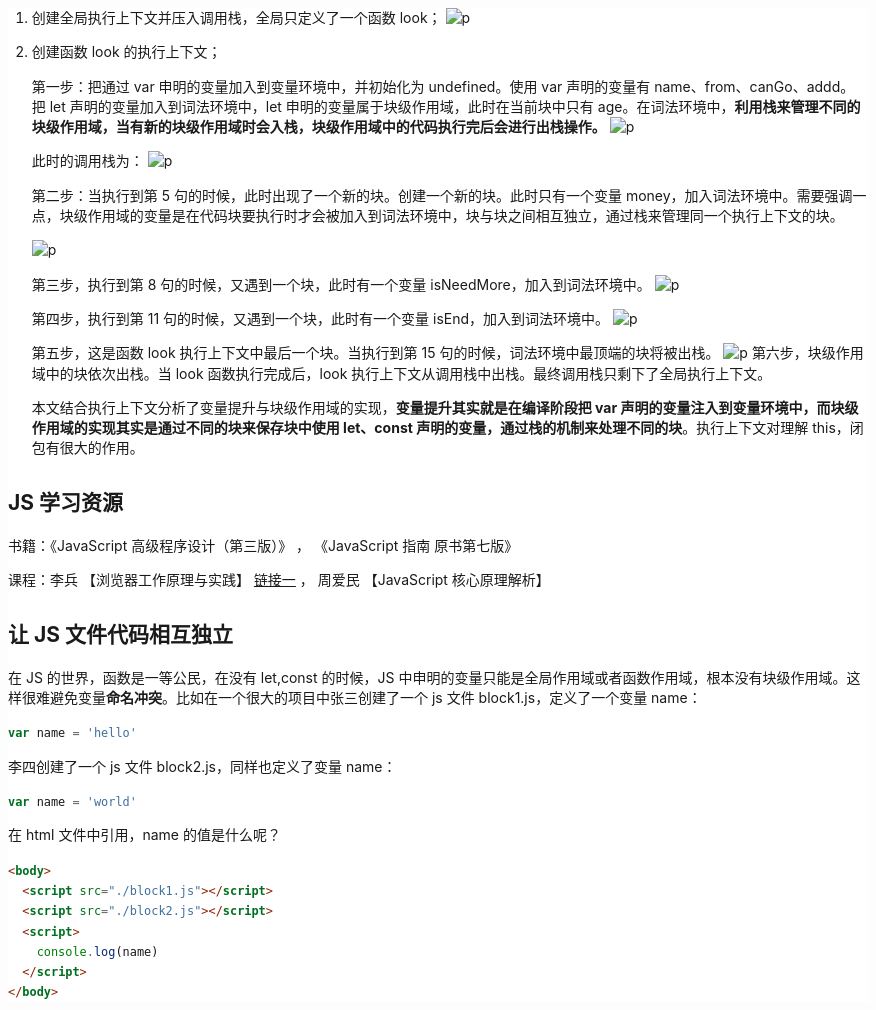 1. 创建全局执行上下文并压入调用栈，全局只定义了一个函数 look；
   ![p](https://mmbiz.qpic.cn/mmbiz_png/dZjzL3cZLGb6J47fAHniam3hoj8ygvRKME34RG4tic4tUIowfAfnGErqOzL1nHQ1ZCjyictgjFGJVSA9mFWyZpBDQ/640?wx_fmt=png&tp=webp&wxfrom=5&wx_lazy=1&wx_co=1)
2. 创建函数 look 的执行上下文；

   第一步：把通过 var 申明的变量加入到变量环境中，并初始化为 undefined。使用 var 声明的变量有 name、from、canGo、addd。把 let 声明的变量加入到词法环境中，let 申明的变量属于块级作用域，此时在当前块中只有 age。在词法环境中，**利用栈来管理不同的块级作用域，当有新的块级作用域时会入栈，块级作用域中的代码执行完后会进行出栈操作。**
   ![p](https://mmbiz.qpic.cn/mmbiz_png/dZjzL3cZLGb6J47fAHniam3hoj8ygvRKMLBEperTIicVPxOVWt0pQic5nTHqyiaJBga7iaJp02W2cic2nxJ05EaeINicw/640?wx_fmt=png&tp=webp&wxfrom=5&wx_lazy=1&wx_co=1)

   此时的调用栈为：
   ![p](https://mmbiz.qpic.cn/mmbiz_png/dZjzL3cZLGb6J47fAHniam3hoj8ygvRKMJ0XCLbY1ict9eRUjj5ibalnGa1cR0hJMOyP6Id3crtAwBPzatDlicMtBA/640?wx_fmt=png&tp=webp&wxfrom=5&wx_lazy=1&wx_co=1)

   第二步：当执行到第 5 句的时候，此时出现了一个新的块。创建一个新的块。此时只有一个变量 money，加入词法环境中。需要强调一点，块级作用域的变量是在代码块要执行时才会被加入到词法环境中，块与块之间相互独立，通过栈来管理同一个执行上下文的块。

   ![p](https://mmbiz.qpic.cn/mmbiz_png/dZjzL3cZLGb6J47fAHniam3hoj8ygvRKMR3zdgK2n0iaVExNic3ugiaNfx49icncic4sBYibyF9uyDFtcNZ7BhcW2pUCw/640?wx_fmt=png&tp=webp&wxfrom=5&wx_lazy=1&wx_co=1)

   第三步，执行到第 8 句的时候，又遇到一个块，此时有一个变量 isNeedMore，加入到词法环境中。
   ![p](https://mmbiz.qpic.cn/mmbiz_png/dZjzL3cZLGb6J47fAHniam3hoj8ygvRKM1omVJcdzRD4emsqvEw1OUUJicj12dgXG4ib8bIFP4SZad8fX5iajwEHhA/640?wx_fmt=png&tp=webp&wxfrom=5&wx_lazy=1&wx_co=1)

   第四步，执行到第 11 句的时候，又遇到一个块，此时有一个变量 isEnd，加入到词法环境中。
   ![p](https://mmbiz.qpic.cn/mmbiz_png/dZjzL3cZLGb6J47fAHniam3hoj8ygvRKMIGxubkbmfniaEEvMCqThJqVLiaFNL0AGUDatwl9sriaib7fSR6AickrqmKQ/640?wx_fmt=png&tp=webp&wxfrom=5&wx_lazy=1&wx_co=1)

   第五步，这是函数 look 执行上下文中最后一个块。当执行到第 15 句的时候，词法环境中最顶端的块将被出栈。
   ![p](https://mmbiz.qpic.cn/mmbiz_png/dZjzL3cZLGb6J47fAHniam3hoj8ygvRKMMNVPhr9PuNkGlMnKnIJXUPczmoial9Q6iccdoQZJbicgxwdRjvppLP44Q/640?wx_fmt=png&tp=webp&wxfrom=5&wx_lazy=1&wx_co=1)
   第六步，块级作用域中的块依次出栈。当 look 函数执行完成后，look 执行上下文从调用栈中出栈。最终调用栈只剩下了全局执行上下文。

   本文结合执行上下文分析了变量提升与块级作用域的实现，**变量提升其实就是在编译阶段把 var 声明的变量注入到变量环境中，而块级作用域的实现其实是通过不同的块来保存块中使用 let、const 声明的变量，通过栈的机制来处理不同的块**。执行上下文对理解 this，闭包有很大的作用。

## JS 学习资源

书籍：《JavaScript 高级程序设计（第三版）》 ， 《JavaScript 指南 原书第七版》

课程：李兵 【浏览器工作原理与实践】 [链接一](https://blog.poetries.top/browser-working-principle/) ， 周爱民 【JavaScript 核心原理解析】

## 让 JS 文件代码相互独立

在 JS 的世界，函数是一等公民，在没有 let,const 的时候，JS 中申明的变量只能是全局作用域或者函数作用域，根本没有块级作用域。这样很难避免变量**命名冲突**。比如在一个很大的项目中张三创建了一个 js 文件 block1.js，定义了一个变量 name：

```javascript
var name = 'hello'
```

李四创建了一个 js 文件 block2.js，同样也定义了变量 name：

```javascript
var name = 'world'
```

在 html 文件中引用，name 的值是什么呢？

```html
<body>
  <script src="./block1.js"></script>
  <script src="./block2.js"></script>
  <script>
    console.log(name)
  </script>
</body>
```
